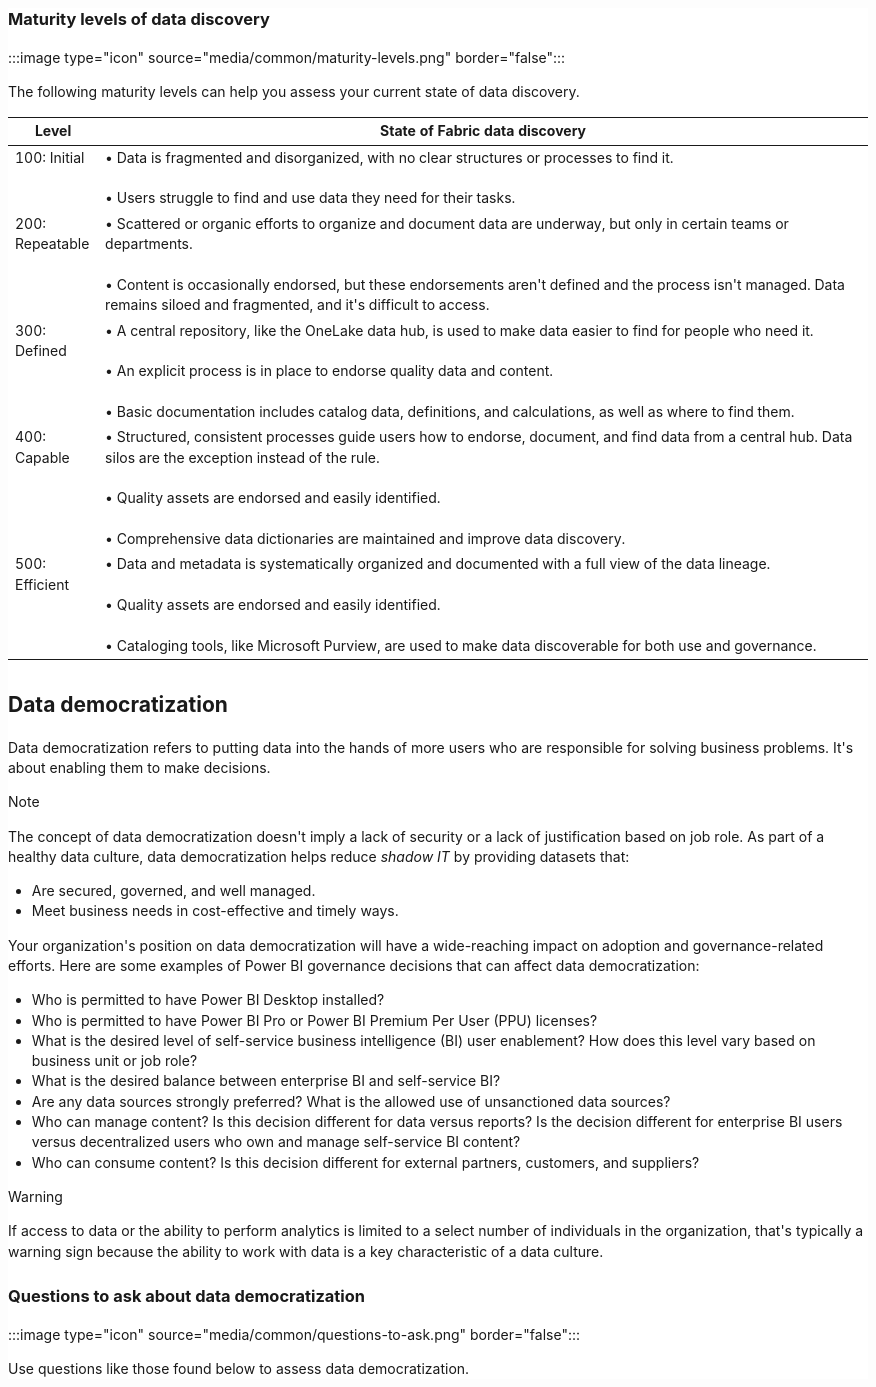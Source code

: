 ### Maturity levels of data discovery

:::image type="icon" source="media/common/maturity-levels.png" border="false":::

The following maturity levels can help you assess your current state of data discovery.

| **Level** | **State of Fabric data discovery** |
| --- | --- |
| 100: Initial | &bull;&nbsp;Data is fragmented and disorganized, with no clear structures or processes to find it. <br/><br/>&bull;&nbsp;Users struggle to find and use data they need for their tasks. |
| 200: Repeatable | &bull;&nbsp;Scattered or organic efforts to organize and document data are underway, but only in certain teams or departments. <br/><br/>&bull;&nbsp;Content is occasionally endorsed, but these endorsements aren't defined and the process isn't managed. Data remains siloed and fragmented, and it's difficult to access. |
| 300: Defined | &bull;&nbsp;A central repository, like the OneLake data hub, is used to make data easier to find for people who need it.  <br/><br/>&bull;&nbsp;An explicit process is in place to endorse quality data and content. <br/><br/>&bull;&nbsp;Basic documentation includes catalog data, definitions, and calculations, as well as where to find them. |
| 400: Capable | &bull;&nbsp;Structured, consistent processes guide users how to endorse, document, and find data from a central hub. Data silos are the exception instead of the rule. <br/><br/>&bull;&nbsp;Quality assets are endorsed and easily identified. <br/><br/>&bull;&nbsp;Comprehensive data dictionaries are maintained and improve data discovery. |
| 500: Efficient | &bull;&nbsp;Data and metadata is systematically organized and documented with a full view of the data lineage. <br/><br/>&bull;&nbsp;Quality assets are endorsed and easily identified. <br/><br/>&bull;&nbsp;Cataloging tools, like Microsoft Purview, are used to make data discoverable for both use and governance. |

## Data democratization

Data democratization refers to putting data into the hands of more users who are responsible for solving business problems. It's about enabling them to make decisions.

> [!NOTE]
> The concept of data democratization doesn't imply a lack of security or a lack of justification based on job role. As part of a healthy data culture, data democratization helps reduce _shadow IT_ by providing datasets that:
>- Are secured, governed, and well managed.
>- Meet business needs in cost-effective and timely ways.

Your organization's position on data democratization will have a wide-reaching impact on adoption and governance-related efforts. Here are some examples of Power BI governance decisions that can affect data democratization:

- Who is permitted to have Power BI Desktop installed?
- Who is permitted to have Power BI Pro or Power BI Premium Per User (PPU) licenses?
- What is the desired level of self-service business intelligence (BI) user enablement? How does this level vary based on business unit or job role?
- What is the desired balance between enterprise BI and self-service BI?
- Are any data sources strongly preferred? What is the allowed use of unsanctioned data sources?
- Who can manage content? Is this decision different for data versus reports? Is the decision different for enterprise BI users versus decentralized users who own and manage self-service BI content?
- Who can consume content? Is this decision different for external partners, customers, and suppliers?

> [!WARNING]
> If access to data or the ability to perform analytics is limited to a select number of individuals in the organization, that's typically a warning sign because the ability to work with data is a key characteristic of a data culture.

### Questions to ask about data democratization

:::image type="icon" source="media/common/questions-to-ask.png" border="false":::

Use questions like those found below to assess data democratization.
